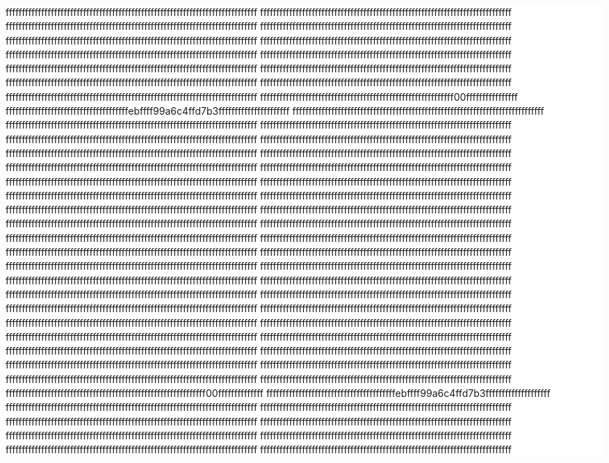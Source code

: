 ffffffffffffffffffffffffffffffffffffffffffffffffffffffffffffffffffffffffffffff
ffffffffffffffffffffffffffffffffffffffffffffffffffffffffffffffffffffffffffffff
ffffffffffffffffffffffffffffffffffffffffffffffffffffffffffffffffffffffffffffff
ffffffffffffffffffffffffffffffffffffffffffffffffffffffffffffffffffffffffffffff
ffffffffffffffffffffffffffffffffffffffffffffffffffffffffffffffffffffffffffffff
ffffffffffffffffffffffffffffffffffffffffffffffffffffffffffffffffffffffffffffff
ffffffffffffffffffffffffffffffffffffffffffffffffffffffffffffffffffffffffffffff
ffffffffffffffffffffffffffffffffffffffffffffffffffffffffffffffffffffffffffffff
ffffffffffffffffffffffffffffffffffffffffffffffffffffffffffffffffffffffffffffff
ffffffffffffffffffffffffffffffffffffffffffffffffffffffffffffffffffffffffffffff
ffffffffffffffffffffffffffffffffffffffffffffffffffffffffffffffffffffffffffffff
ffffffffffffffffffffffffffffffffffffffffffffffffffffffffffffffffffffffffffffff
ffffffffffffffffffffffffffffffffffffffffffffffffffffffffffffffffffffffffffffff
ffffffffffffffffffffffffffffffffffffffffffffffffffffffffffff00ffffffffffffffff
ffffffffffffffffffffffffffffffffffffffebffff99a6c4ffd7b3ffffffffffffffffffffff
ffffffffffffffffffffffffffffffffffffffffffffffffffffffffffffffffffffffffffffff
ffffffffffffffffffffffffffffffffffffffffffffffffffffffffffffffffffffffffffffff
ffffffffffffffffffffffffffffffffffffffffffffffffffffffffffffffffffffffffffffff
ffffffffffffffffffffffffffffffffffffffffffffffffffffffffffffffffffffffffffffff
ffffffffffffffffffffffffffffffffffffffffffffffffffffffffffffffffffffffffffffff
ffffffffffffffffffffffffffffffffffffffffffffffffffffffffffffffffffffffffffffff
ffffffffffffffffffffffffffffffffffffffffffffffffffffffffffffffffffffffffffffff
ffffffffffffffffffffffffffffffffffffffffffffffffffffffffffffffffffffffffffffff
ffffffffffffffffffffffffffffffffffffffffffffffffffffffffffffffffffffffffffffff
ffffffffffffffffffffffffffffffffffffffffffffffffffffffffffffffffffffffffffffff
ffffffffffffffffffffffffffffffffffffffffffffffffffffffffffffffffffffffffffffff
ffffffffffffffffffffffffffffffffffffffffffffffffffffffffffffffffffffffffffffff
ffffffffffffffffffffffffffffffffffffffffffffffffffffffffffffffffffffffffffffff
ffffffffffffffffffffffffffffffffffffffffffffffffffffffffffffffffffffffffffffff
ffffffffffffffffffffffffffffffffffffffffffffffffffffffffffffffffffffffffffffff
ffffffffffffffffffffffffffffffffffffffffffffffffffffffffffffffffffffffffffffff
ffffffffffffffffffffffffffffffffffffffffffffffffffffffffffffffffffffffffffffff
ffffffffffffffffffffffffffffffffffffffffffffffffffffffffffffffffffffffffffffff
ffffffffffffffffffffffffffffffffffffffffffffffffffffffffffffffffffffffffffffff
ffffffffffffffffffffffffffffffffffffffffffffffffffffffffffffffffffffffffffffff
ffffffffffffffffffffffffffffffffffffffffffffffffffffffffffffffffffffffffffffff
ffffffffffffffffffffffffffffffffffffffffffffffffffffffffffffffffffffffffffffff
ffffffffffffffffffffffffffffffffffffffffffffffffffffffffffffffffffffffffffffff
ffffffffffffffffffffffffffffffffffffffffffffffffffffffffffffffffffffffffffffff
ffffffffffffffffffffffffffffffffffffffffffffffffffffffffffffffffffffffffffffff
ffffffffffffffffffffffffffffffffffffffffffffffffffffffffffffffffffffffffffffff
ffffffffffffffffffffffffffffffffffffffffffffffffffffffffffffffffffffffffffffff
ffffffffffffffffffffffffffffffffffffffffffffffffffffffffffffffffffffffffffffff
ffffffffffffffffffffffffffffffffffffffffffffffffffffffffffffffffffffffffffffff
ffffffffffffffffffffffffffffffffffffffffffffffffffffffffffffffffffffffffffffff
ffffffffffffffffffffffffffffffffffffffffffffffffffffffffffffffffffffffffffffff
ffffffffffffffffffffffffffffffffffffffffffffffffffffffffffffffffffffffffffffff
ffffffffffffffffffffffffffffffffffffffffffffffffffffffffffffffffffffffffffffff
ffffffffffffffffffffffffffffffffffffffffffffffffffffffffffffffffffffffffffffff
ffffffffffffffffffffffffffffffffffffffffffffffffffffffffffffffffffffffffffffff
ffffffffffffffffffffffffffffffffffffffffffffffffffffffffffffffffffffffffffffff
ffffffffffffffffffffffffffffffffffffffffffffffffffffffffffffffffffffffffffffff
ffffffffffffffffffffffffffffffffffffffffffffffffffffffffffffffffffffffffffffff
ffffffffffffffffffffffffffffffffffffffffffffffffffffffffffffffffffffffffffffff
ffffffffffffffffffffffffffffffffffffffffffffffffffffffffffffff00ffffffffffffff
ffffffffffffffffffffffffffffffffffffffffebffff99a6c4ffd7b3ffffffffffffffffffff
ffffffffffffffffffffffffffffffffffffffffffffffffffffffffffffffffffffffffffffff
ffffffffffffffffffffffffffffffffffffffffffffffffffffffffffffffffffffffffffffff
ffffffffffffffffffffffffffffffffffffffffffffffffffffffffffffffffffffffffffffff
ffffffffffffffffffffffffffffffffffffffffffffffffffffffffffffffffffffffffffffff
ffffffffffffffffffffffffffffffffffffffffffffffffffffffffffffffffffffffffffffff
ffffffffffffffffffffffffffffffffffffffffffffffffffffffffffffffffffffffffffffff
ffffffffffffffffffffffffffffffffffffffffffffffffffffffffffffffffffffffffffffff
ffffffffffffffffffffffffffffffffffffffffffffffffffffffffffffffffffffffffffffff